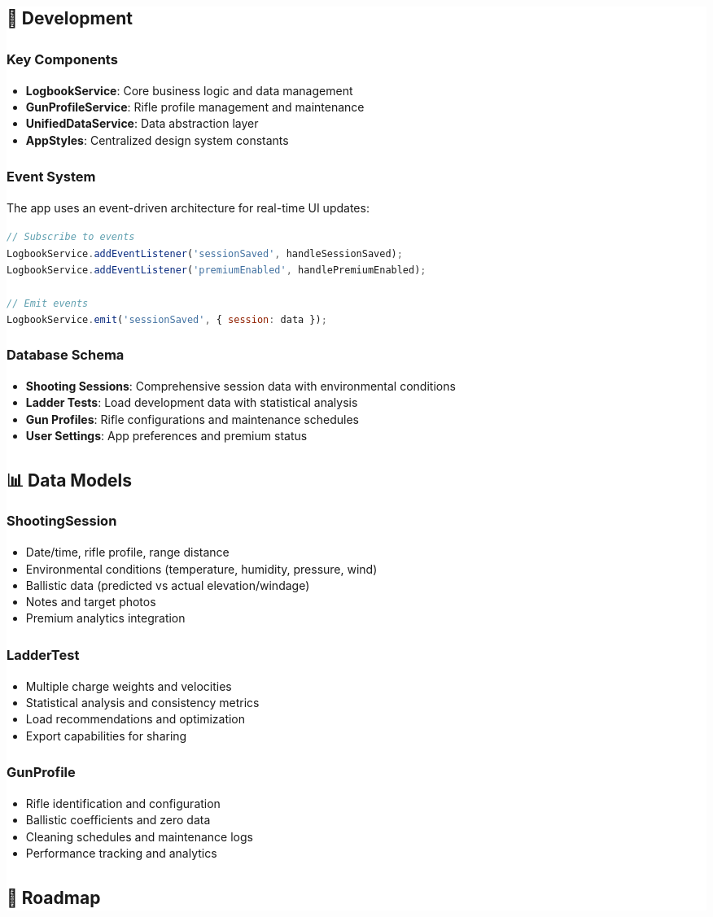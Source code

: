 ## 🔧 Development

### Key Components
- **LogbookService**: Core business logic and data management
- **GunProfileService**: Rifle profile management and maintenance
- **UnifiedDataService**: Data abstraction layer
- **AppStyles**: Centralized design system constants

### Event System
The app uses an event-driven architecture for real-time UI updates:
```javascript
// Subscribe to events
LogbookService.addEventListener('sessionSaved', handleSessionSaved);
LogbookService.addEventListener('premiumEnabled', handlePremiumEnabled);

// Emit events
LogbookService.emit('sessionSaved', { session: data });
```

### Database Schema
- **Shooting Sessions**: Comprehensive session data with environmental conditions
- **Ladder Tests**: Load development data with statistical analysis
- **Gun Profiles**: Rifle configurations and maintenance schedules
- **User Settings**: App preferences and premium status

## 📊 Data Models

### ShootingSession
- Date/time, rifle profile, range distance
- Environmental conditions (temperature, humidity, pressure, wind)
- Ballistic data (predicted vs actual elevation/windage)
- Notes and target photos
- Premium analytics integration

### LadderTest
- Multiple charge weights and velocities
- Statistical analysis and consistency metrics
- Load recommendations and optimization
- Export capabilities for sharing

### GunProfile
- Rifle identification and configuration
- Ballistic coefficients and zero data
- Cleaning schedules and maintenance logs
- Performance tracking and analytics

## 🔮 Roadmap
